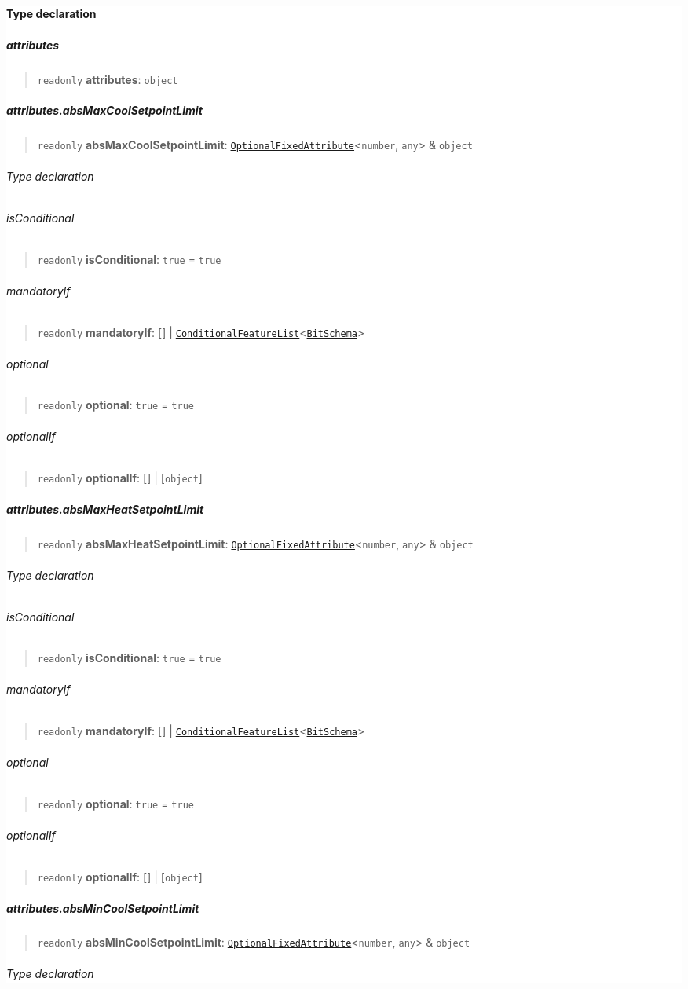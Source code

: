 #### Type declaration

##### attributes

> `readonly` **attributes**: `object`

##### attributes.absMaxCoolSetpointLimit

> `readonly` **absMaxCoolSetpointLimit**: [`OptionalFixedAttribute`](../../interfaces/OptionalFixedAttribute.md)\<`number`, `any`\> & `object`

###### Type declaration

###### isConditional

> `readonly` **isConditional**: `true` = `true`

###### mandatoryIf

> `readonly` **mandatoryIf**: [] \| [`ConditionalFeatureList`](../../README.md#conditionalfeaturelistf)\<[`BitSchema`](../../../../schema/export/README.md#bitschema)\>

###### optional

> `readonly` **optional**: `true` = `true`

###### optionalIf

> `readonly` **optionalIf**: [] \| [`object`]

##### attributes.absMaxHeatSetpointLimit

> `readonly` **absMaxHeatSetpointLimit**: [`OptionalFixedAttribute`](../../interfaces/OptionalFixedAttribute.md)\<`number`, `any`\> & `object`

###### Type declaration

###### isConditional

> `readonly` **isConditional**: `true` = `true`

###### mandatoryIf

> `readonly` **mandatoryIf**: [] \| [`ConditionalFeatureList`](../../README.md#conditionalfeaturelistf)\<[`BitSchema`](../../../../schema/export/README.md#bitschema)\>

###### optional

> `readonly` **optional**: `true` = `true`

###### optionalIf

> `readonly` **optionalIf**: [] \| [`object`]

##### attributes.absMinCoolSetpointLimit

> `readonly` **absMinCoolSetpointLimit**: [`OptionalFixedAttribute`](../../interfaces/OptionalFixedAttribute.md)\<`number`, `any`\> & `object`

###### Type declaration
